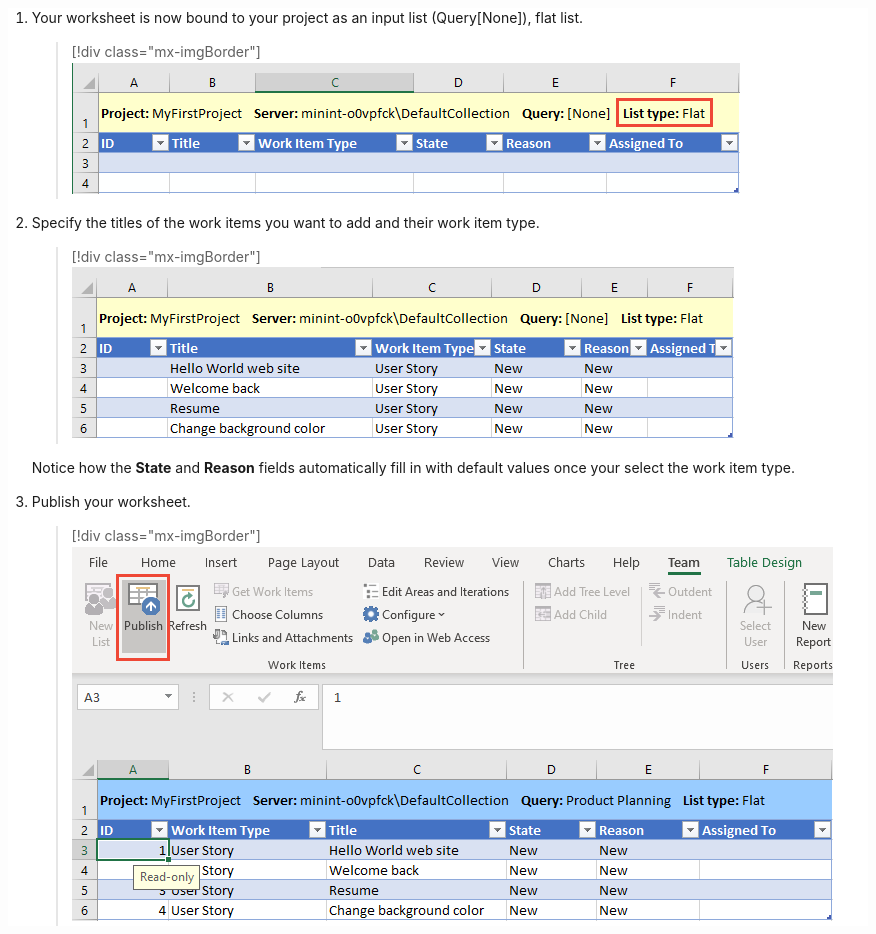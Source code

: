 1.  <a id="step-5" />Your worksheet is now bound to your project as an input list (Query[None]), flat list.  

	> [!div class="mx-imgBorder"]  
	> ![Empty flat list connected to a project](media/excel/2019-input-list.png)

1.  Specify the titles of the work items you want to add and their work item type.

	> [!div class="mx-imgBorder"]  
	> ![Add work items to Excel](media/excel/2019-specify-titles.png)

    Notice how the **State** and **Reason** fields automatically fill in with default values once your select the work item type.

1.  Publish your worksheet. 

	> [!div class="mx-imgBorder"]  
	> ![Publish your worksheet.](media/excel/2019-publish.png)
